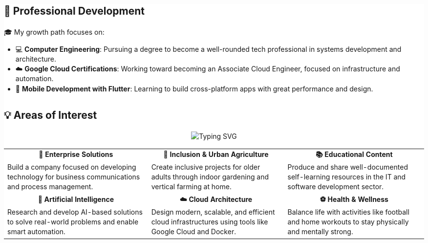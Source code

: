   </tr>
</table>

## 🌱 Professional Development

🎓 My growth path focuses on:

- 💻 **Computer Engineering**: Pursuing a degree to become a well-rounded tech professional in systems development and architecture.
- ☁️ **Google Cloud Certifications**: Working toward becoming an Associate Cloud Engineer, focused on infrastructure and automation.
- 📱 **Mobile Development with Flutter**: Learning to build cross-platform apps with great performance and design.


## 💡 Areas of Interest

<div align="center">
  <img src="https://readme-typing-svg.herokuapp.com?font=Fira+Code&size=22&duration=3000&pause=1000&color=38BDAE&center=true&vCenter=true&width=800&lines=Areas+of+Interest+that+Drive+My+Tech+Journey;Building+Impactful+and+Inclusive+Tech+Solutions;Powered+by+Curiosity%2C+AI%2C+and+Cloud+Innovation" alt="Typing SVG" />
</div>


<div align="center">
  <table>
    <tr>
      <td align="center"><b>🏢 Enterprise Solutions</b></td>
      <td align="center"><b>🌿 Inclusion & Urban Agriculture</b></td>
      <td align="center"><b>📚 Educational Content</b></td>
    </tr>
    <tr>
      <td>Build a company focused on developing technology for business communications and process management.</td>
      <td>Create inclusive projects for older adults through indoor gardening and vertical farming at home.</td>
      <td>Produce and share well-documented self-learning resources in the IT and software development sector.</td>
    </tr>
    <tr>
      <td align="center"><b>🧠 Artificial Intelligence</b></td>
      <td align="center"><b>☁️ Cloud Architecture</b></td>
      <td align="center"><b>⚽ Health & Wellness</b></td>
    </tr>
    <tr>
      <td>Research and develop AI-based solutions to solve real-world problems and enable smart automation.</td>
      <td>Design modern, scalable, and efficient cloud infrastructures using tools like Google Cloud and Docker.</td>
      <td>Balance life with activities like football and home workouts to stay physically and mentally strong.</td>
    </tr>
  </table>
</div>
